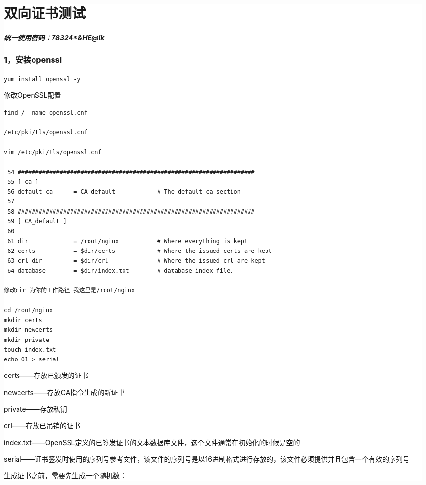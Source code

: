 # 双向证书测试

##### 统一使用密码：78324*&HE@lk

### 1，安装openssl

```
yum install openssl -y
```

修改OpenSSL配置

```
find / -name openssl.cnf

/etc/pki/tls/openssl.cnf

vim /etc/pki/tls/openssl.cnf

 54 ####################################################################
 55 [ ca ]
 56 default_ca      = CA_default            # The default ca section
 57 
 58 ####################################################################
 59 [ CA_default ]
 60 
 61 dir             = /root/nginx           # Where everything is kept
 62 certs           = $dir/certs            # Where the issued certs are kept
 63 crl_dir         = $dir/crl              # Where the issued crl are kept
 64 database        = $dir/index.txt        # database index file.

修改dir 为你的工作路径 我这里是/root/nginx 

cd /root/nginx
mkdir certs
mkdir newcerts
mkdir private
touch index.txt
echo 01 > serial

```

certs——存放已颁发的证书

newcerts——存放CA指令生成的新证书

private——存放私钥

crl——存放已吊销的证书

index.txt——OpenSSL定义的已签发证书的文本数据库文件，这个文件通常在初始化的时候是空的

serial——证书签发时使用的序列号参考文件，该文件的序列号是以16进制格式进行存放的，该文件必须提供并且包含一个有效的序列号

生成证书之前，需要先生成一个随机数：
